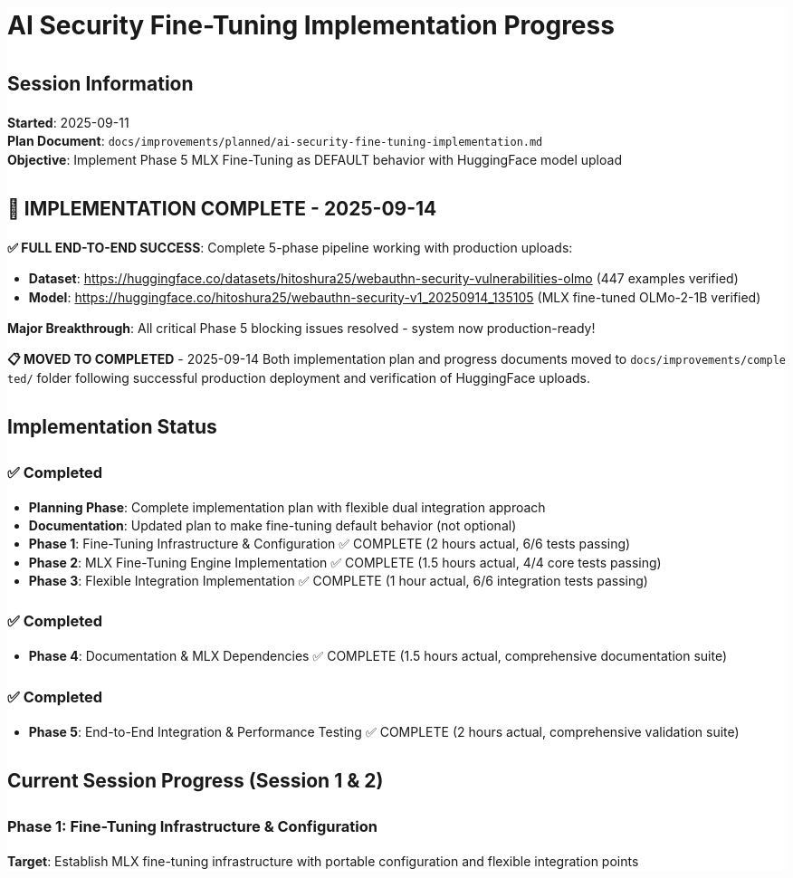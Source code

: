 # AI Security Fine-Tuning Implementation Progress

## Session Information
**Started**: 2025-09-11  
**Plan Document**: `docs/improvements/planned/ai-security-fine-tuning-implementation.md`  
**Objective**: Implement Phase 5 MLX Fine-Tuning as DEFAULT behavior with HuggingFace model upload

## 🎉 **IMPLEMENTATION COMPLETE** - 2025-09-14

**✅ FULL END-TO-END SUCCESS**: Complete 5-phase pipeline working with production uploads:
- **Dataset**: https://huggingface.co/datasets/hitoshura25/webauthn-security-vulnerabilities-olmo (447 examples verified)
- **Model**: https://huggingface.co/hitoshura25/webauthn-security-v1_20250914_135105 (MLX fine-tuned OLMo-2-1B verified)

**Major Breakthrough**: All critical Phase 5 blocking issues resolved - system now production-ready!

**📋 MOVED TO COMPLETED** - 2025-09-14
Both implementation plan and progress documents moved to `docs/improvements/completed/` folder following successful production deployment and verification of HuggingFace uploads.

## Implementation Status

### ✅ Completed
- **Planning Phase**: Complete implementation plan with flexible dual integration approach
- **Documentation**: Updated plan to make fine-tuning default behavior (not optional)
- **Phase 1**: Fine-Tuning Infrastructure & Configuration ✅ COMPLETE (2 hours actual, 6/6 tests passing)
- **Phase 2**: MLX Fine-Tuning Engine Implementation ✅ COMPLETE (1.5 hours actual, 4/4 core tests passing)
- **Phase 3**: Flexible Integration Implementation ✅ COMPLETE (1 hour actual, 6/6 integration tests passing)

### ✅ Completed  
- **Phase 4**: Documentation & MLX Dependencies ✅ COMPLETE (1.5 hours actual, comprehensive documentation suite)

### ✅ Completed  
- **Phase 5**: End-to-End Integration & Performance Testing ✅ COMPLETE (2 hours actual, comprehensive validation suite)

## Current Session Progress (Session 1 & 2)

### Phase 1: Fine-Tuning Infrastructure & Configuration

**Target**: Establish MLX fine-tuning infrastructure with portable configuration and flexible integration points
